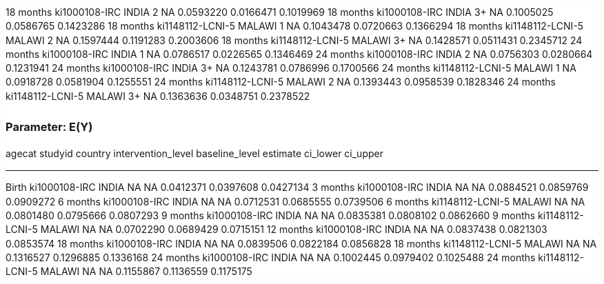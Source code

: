 18 months   ki1000108-IRC      INDIA     2                    NA                0.0593220   0.0166471   0.1019969
18 months   ki1000108-IRC      INDIA     3+                   NA                0.1005025   0.0586765   0.1423286
18 months   ki1148112-LCNI-5   MALAWI    1                    NA                0.1043478   0.0720663   0.1366294
18 months   ki1148112-LCNI-5   MALAWI    2                    NA                0.1597444   0.1191283   0.2003606
18 months   ki1148112-LCNI-5   MALAWI    3+                   NA                0.1428571   0.0511431   0.2345712
24 months   ki1000108-IRC      INDIA     1                    NA                0.0786517   0.0226565   0.1346469
24 months   ki1000108-IRC      INDIA     2                    NA                0.0756303   0.0280664   0.1231941
24 months   ki1000108-IRC      INDIA     3+                   NA                0.1243781   0.0786996   0.1700566
24 months   ki1148112-LCNI-5   MALAWI    1                    NA                0.0918728   0.0581904   0.1255551
24 months   ki1148112-LCNI-5   MALAWI    2                    NA                0.1393443   0.0958539   0.1828346
24 months   ki1148112-LCNI-5   MALAWI    3+                   NA                0.1363636   0.0348751   0.2378522


### Parameter: E(Y)


agecat      studyid            country   intervention_level   baseline_level     estimate    ci_lower    ci_upper
----------  -----------------  --------  -------------------  ---------------  ----------  ----------  ----------
Birth       ki1000108-IRC      INDIA     NA                   NA                0.0412371   0.0397608   0.0427134
3 months    ki1000108-IRC      INDIA     NA                   NA                0.0884521   0.0859769   0.0909272
6 months    ki1000108-IRC      INDIA     NA                   NA                0.0712531   0.0685555   0.0739506
6 months    ki1148112-LCNI-5   MALAWI    NA                   NA                0.0801480   0.0795666   0.0807293
9 months    ki1000108-IRC      INDIA     NA                   NA                0.0835381   0.0808102   0.0862660
9 months    ki1148112-LCNI-5   MALAWI    NA                   NA                0.0702290   0.0689429   0.0715151
12 months   ki1000108-IRC      INDIA     NA                   NA                0.0837438   0.0821303   0.0853574
18 months   ki1000108-IRC      INDIA     NA                   NA                0.0839506   0.0822184   0.0856828
18 months   ki1148112-LCNI-5   MALAWI    NA                   NA                0.1316527   0.1296885   0.1336168
24 months   ki1000108-IRC      INDIA     NA                   NA                0.1002445   0.0979402   0.1025488
24 months   ki1148112-LCNI-5   MALAWI    NA                   NA                0.1155867   0.1136559   0.1175175
